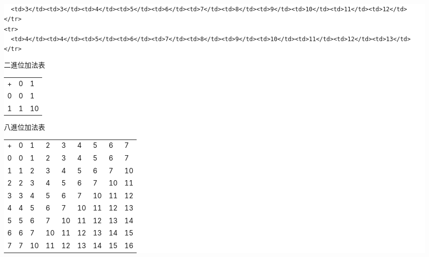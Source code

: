       <td>3</td><td>3</td><td>4</td><td>5</td><td>6</td><td>7</td><td>8</td><td>9</td><td>10</td><td>11</td><td>12</td>
    </tr>
    <tr>
      <td>4</td><td>4</td><td>5</td><td>6</td><td>7</td><td>8</td><td>9</td><td>10</td><td>11</td><td>12</td><td>13</td>
    </tr>
</table>

二進位加法表

<table>
    <tr>
      <td>+</td><td>0</td><td>1</td>
    </tr>
    <tr>
      <td>0</td><td>0</td><td>1</td>
    </tr>
    <tr>
      <td>1</td><td>1</td><td>10</td>
    </tr>
</table>

八進位加法表

<table>
    <tr>
      <td>+</td><td>0</td><td>1</td><td>2</td><td>3</td><td>4</td><td>5</td><td>6</td><td>7</td>
    </tr>
    <tr>
      <td>0</td><td>0</td><td>1</td><td>2</td><td>3</td><td>4</td><td>5</td><td>6</td><td>7</td>
    </tr>
    <tr>
      <td>1</td><td>1</td><td>2</td><td>3</td><td>4</td><td>5</td><td>6</td><td>7</td><td>10</td>
    </tr>
    <tr>
      <td>2</td><td>2</td><td>3</td><td>4</td><td>5</td><td>6</td><td>7</td><td>10</td><td>11</td>
    </tr>
    <tr>
      <td>3</td><td>3</td><td>4</td><td>5</td><td>6</td><td>7</td><td>10</td><td>11</td><td>12</td>
    </tr>
    <tr>
      <td>4</td><td>4</td><td>5</td><td>6</td><td>7</td><td>10</td><td>11</td><td>12</td><td>13</td>
    </tr>
    <tr>
      <td>5</td><td>5</td><td>6</td><td>7</td><td>10</td><td>11</td><td>12</td><td>13</td><td>14</td>
    </tr>
    <tr>
      <td>6</td><td>6</td><td>7</td><td>10</td><td>11</td><td>12</td><td>13</td><td>14</td><td>15</td>
    </tr>
    <tr>
      <td>7</td><td>7</td><td>10</td><td>11</td><td>12</td><td>13</td><td>14</td><td>15</td><td>16</td>
    </tr>
</table>
